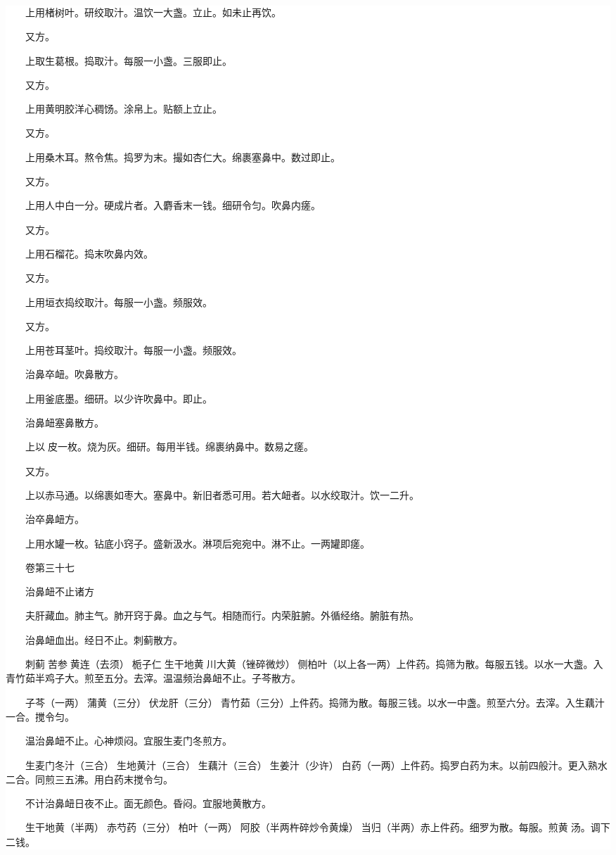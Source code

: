 　　上用楮树叶。研绞取汁。温饮一大盏。立止。如未止再饮。

　　又方。

　　上取生葛根。捣取汁。每服一小盏。三服即止。

　　又方。

　　上用黄明胶洋心稠饧。涂帛上。贴额上立止。

　　又方。

　　上用桑木耳。熬令焦。捣罗为末。撮如杏仁大。绵裹塞鼻中。数过即止。

　　又方。

　　上用人中白一分。硬成片者。入麝香末一钱。细研令匀。吹鼻内瘥。

　　又方。

　　上用石榴花。捣末吹鼻内效。

　　又方。

　　上用垣衣捣绞取汁。每服一小盏。频服效。

　　又方。

　　上用苍耳茎叶。捣绞取汁。每服一小盏。频服效。

　　治鼻卒衄。吹鼻散方。

　　上用釜底墨。细研。以少许吹鼻中。即止。

　　治鼻衄塞鼻散方。

　　上以 皮一枚。烧为灰。细研。每用半钱。绵裹纳鼻中。数易之瘥。

　　又方。

　　上以赤马通。以绵裹如枣大。塞鼻中。新旧者悉可用。若大衄者。以水绞取汁。饮一二升。

　　治卒鼻衄方。

　　上用水罐一枚。钻底小窍子。盛新汲水。淋项后宛宛中。淋不止。一两罐即瘥。

　　卷第三十七

　　治鼻衄不止诸方

　　夫肝藏血。肺主气。肺开窍于鼻。血之与气。相随而行。内荣脏腑。外循经络。腑脏有热。

　　治鼻衄血出。经日不止。刺蓟散方。

　　刺蓟 苦参 黄连（去须） 栀子仁 生干地黄 川大黄（锉碎微炒） 侧柏叶（以上各一两）上件药。捣筛为散。每服五钱。以水一大盏。入青竹茹半鸡子大。煎至五分。去滓。温温频治鼻衄不止。子芩散方。

　　子芩（一两） 蒲黄（三分） 伏龙肝（三分） 青竹茹（三分）上件药。捣筛为散。每服三钱。以水一中盏。煎至六分。去滓。入生藕汁一合。搅令匀。

　　温治鼻衄不止。心神烦闷。宜服生麦门冬煎方。

　　生麦门冬汁（三合） 生地黄汁（三合） 生藕汁（三合） 生姜汁（少许） 白药（一两）上件药。捣罗白药为末。以前四般汁。更入熟水二合。同煎三五沸。用白药末搅令匀。

　　不计治鼻衄日夜不止。面无颜色。昏闷。宜服地黄散方。

　　生干地黄（半两） 赤芍药（三分） 柏叶（一两） 阿胶（半两杵碎炒令黄燥） 当归（半两）赤上件药。细罗为散。每服。煎黄 汤。调下二钱。
